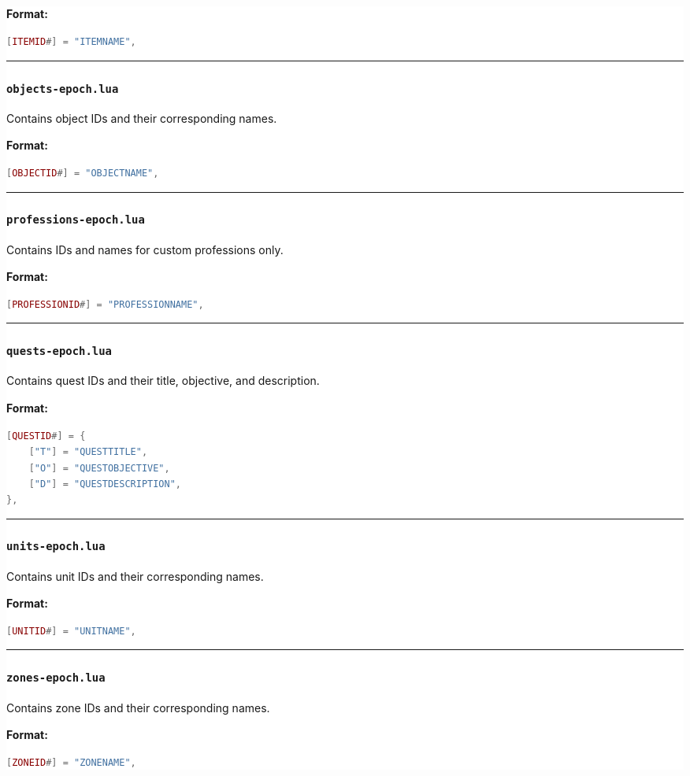 **Format:**
```lua
[ITEMID#] = "ITEMNAME",
```

---

### `objects-epoch.lua`
Contains object IDs and their corresponding names.

**Format:**
```lua
[OBJECTID#] = "OBJECTNAME",
```

---

### `professions-epoch.lua`
Contains IDs and names for custom professions only.

**Format:**
```lua
[PROFESSIONID#] = "PROFESSIONNAME",
```

---

### `quests-epoch.lua`
Contains quest IDs and their title, objective, and description.

**Format:**
```lua
[QUESTID#] = {
    ["T"] = "QUESTTITLE",
    ["O"] = "QUESTOBJECTIVE",
    ["D"] = "QUESTDESCRIPTION",
},
```

---

### `units-epoch.lua`
Contains unit IDs and their corresponding names.

**Format:**
```lua
[UNITID#] = "UNITNAME",
```

---

### `zones-epoch.lua`
Contains zone IDs and their corresponding names.

**Format:**
```lua
[ZONEID#] = "ZONENAME",
```
